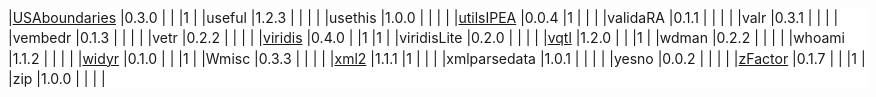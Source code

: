 |[USAboundaries](problems.md#usaboundaries)                   |0.3.0   |       |        |1    |
|useful                                                       |1.2.3   |       |        |     |
|usethis                                                      |1.0.0   |       |        |     |
|[utilsIPEA](problems.md#utilsipea)                           |0.0.4   |1      |        |     |
|validaRA                                                     |0.1.1   |       |        |     |
|valr                                                         |0.3.1   |       |        |     |
|vembedr                                                      |0.1.3   |       |        |     |
|vetr                                                         |0.2.2   |       |        |     |
|[viridis](problems.md#viridis)                               |0.4.0   |       |1       |1    |
|viridisLite                                                  |0.2.0   |       |        |     |
|[vqtl](problems.md#vqtl)                                     |1.2.0   |       |        |1    |
|wdman                                                        |0.2.2   |       |        |     |
|whoami                                                       |1.1.2   |       |        |     |
|[widyr](problems.md#widyr)                                   |0.1.0   |       |        |1    |
|Wmisc                                                        |0.3.3   |       |        |     |
|[xml2](problems.md#xml2)                                     |1.1.1   |1      |        |     |
|xmlparsedata                                                 |1.0.1   |       |        |     |
|yesno                                                        |0.0.2   |       |        |     |
|[zFactor](problems.md#zfactor)                               |0.1.7   |       |        |1    |
|zip                                                          |1.0.0   |       |        |     |

